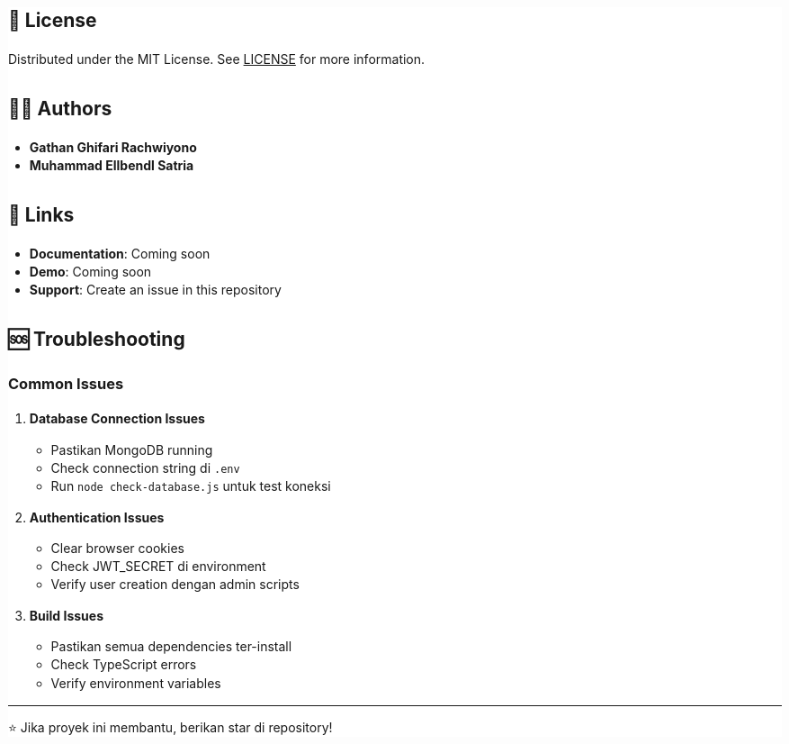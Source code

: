 ## 📄 License

Distributed under the MIT License. See [LICENSE](LICENSE) for more information.

## 👨‍💻 Authors

- **Gathan Ghifari Rachwiyono** 
- **Muhammad Ellbendl Satria**

## 🔗 Links

- **Documentation**: Coming soon
- **Demo**: Coming soon
- **Support**: Create an issue in this repository

## 🆘 Troubleshooting

### Common Issues

1. **Database Connection Issues**
   - Pastikan MongoDB running
   - Check connection string di `.env`
   - Run `node check-database.js` untuk test koneksi

2. **Authentication Issues**
   - Clear browser cookies
   - Check JWT_SECRET di environment
   - Verify user creation dengan admin scripts

3. **Build Issues**
   - Pastikan semua dependencies ter-install
   - Check TypeScript errors
   - Verify environment variables

---

⭐ Jika proyek ini membantu, berikan star di repository!